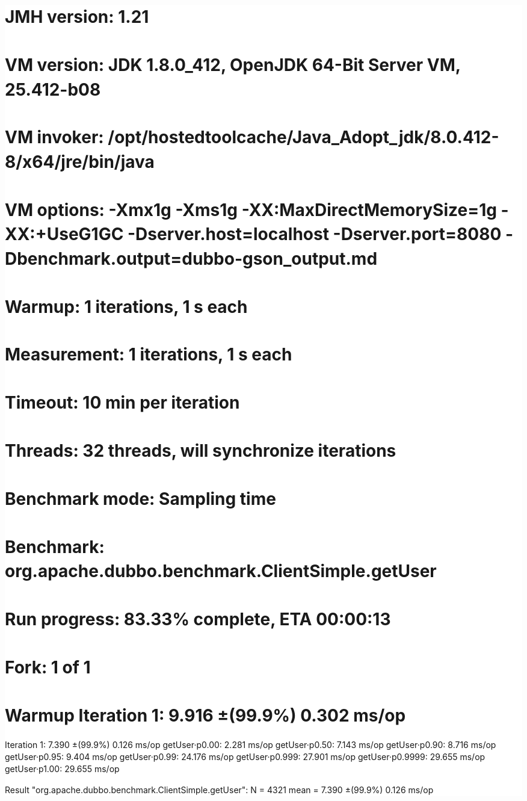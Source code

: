 # JMH version: 1.21
# VM version: JDK 1.8.0_412, OpenJDK 64-Bit Server VM, 25.412-b08
# VM invoker: /opt/hostedtoolcache/Java_Adopt_jdk/8.0.412-8/x64/jre/bin/java
# VM options: -Xmx1g -Xms1g -XX:MaxDirectMemorySize=1g -XX:+UseG1GC -Dserver.host=localhost -Dserver.port=8080 -Dbenchmark.output=dubbo-gson_output.md
# Warmup: 1 iterations, 1 s each
# Measurement: 1 iterations, 1 s each
# Timeout: 10 min per iteration
# Threads: 32 threads, will synchronize iterations
# Benchmark mode: Sampling time
# Benchmark: org.apache.dubbo.benchmark.ClientSimple.getUser

# Run progress: 83.33% complete, ETA 00:00:13
# Fork: 1 of 1
# Warmup Iteration   1: 9.916 ±(99.9%) 0.302 ms/op
Iteration   1: 7.390 ±(99.9%) 0.126 ms/op
                 getUser·p0.00:   2.281 ms/op
                 getUser·p0.50:   7.143 ms/op
                 getUser·p0.90:   8.716 ms/op
                 getUser·p0.95:   9.404 ms/op
                 getUser·p0.99:   24.176 ms/op
                 getUser·p0.999:  27.901 ms/op
                 getUser·p0.9999: 29.655 ms/op
                 getUser·p1.00:   29.655 ms/op



Result "org.apache.dubbo.benchmark.ClientSimple.getUser":
  N = 4321
  mean =      7.390 ±(99.9%) 0.126 ms/op
